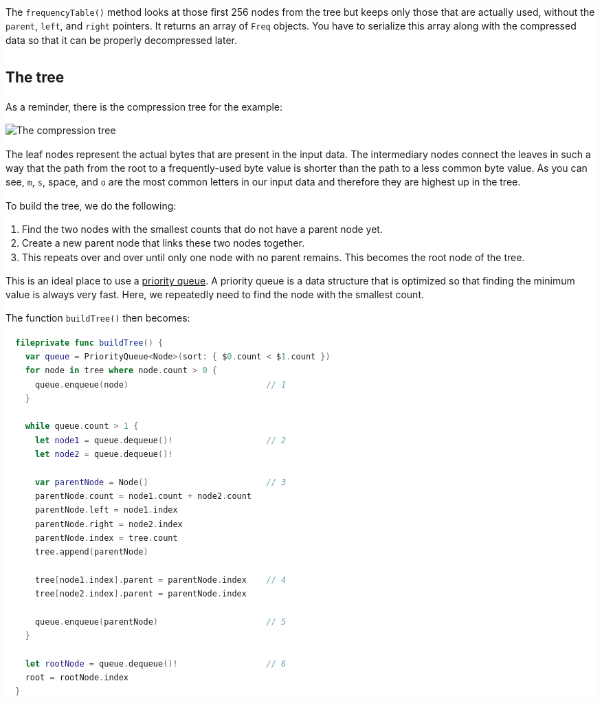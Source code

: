 The `frequencyTable()` method looks at those first 256 nodes from the tree but keeps only those that are actually used, without the `parent`, `left`, and `right` pointers. It returns an array of `Freq` objects. You have to serialize this array along with the compressed data so that it can be properly decompressed later.

## The tree

As a reminder, there is the compression tree for the example:

![The compression tree](Images/Tree.png)

The leaf nodes represent the actual bytes that are present in the input data. The intermediary nodes connect the leaves in such a way that the path from the root to a frequently-used byte value is shorter than the path to a less common byte value. As you can see, `m`, `s`, space, and `o` are the most common letters in our input data and therefore they are highest up in the tree.

To build the tree, we do the following:

1. Find the two nodes with the smallest counts that do not have a parent node yet.
2. Create a new parent node that links these two nodes together.
3. This repeats over and over until only one node with no parent remains. This becomes the root node of the tree.

This is an ideal place to use a [priority queue](../Priority%20Queue/). A priority queue is a data structure that is optimized so that finding the minimum value is always very fast. Here, we repeatedly need to find the node with the smallest count.

The function `buildTree()` then becomes:

```swift
  fileprivate func buildTree() {
    var queue = PriorityQueue<Node>(sort: { $0.count < $1.count })
    for node in tree where node.count > 0 {
      queue.enqueue(node)                            // 1
    }

    while queue.count > 1 {
      let node1 = queue.dequeue()!                   // 2
      let node2 = queue.dequeue()!

      var parentNode = Node()                        // 3
      parentNode.count = node1.count + node2.count
      parentNode.left = node1.index
      parentNode.right = node2.index
      parentNode.index = tree.count
      tree.append(parentNode)

      tree[node1.index].parent = parentNode.index    // 4
      tree[node2.index].parent = parentNode.index

      queue.enqueue(parentNode)                      // 5
    }

    let rootNode = queue.dequeue()!                  // 6
    root = rootNode.index
  }
```
